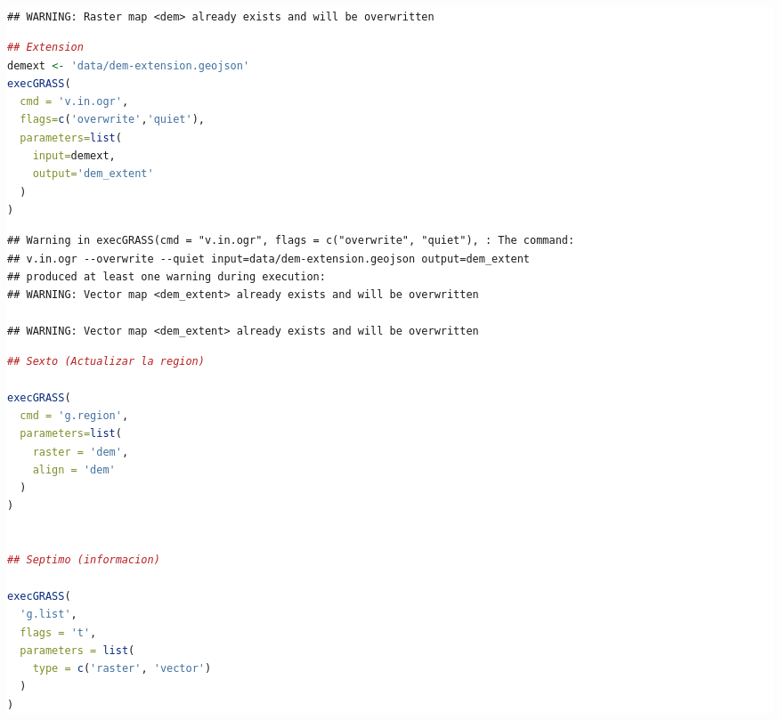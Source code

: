     ## WARNING: Raster map <dem> already exists and will be overwritten

``` r
## Extension
demext <- 'data/dem-extension.geojson'
execGRASS(
  cmd = 'v.in.ogr',
  flags=c('overwrite','quiet'),
  parameters=list(
    input=demext,
    output='dem_extent'
  )
)
```

    ## Warning in execGRASS(cmd = "v.in.ogr", flags = c("overwrite", "quiet"), : The command:
    ## v.in.ogr --overwrite --quiet input=data/dem-extension.geojson output=dem_extent
    ## produced at least one warning during execution:
    ## WARNING: Vector map <dem_extent> already exists and will be overwritten

    ## WARNING: Vector map <dem_extent> already exists and will be overwritten

``` r
## Sexto (Actualizar la region)

execGRASS(
  cmd = 'g.region',
  parameters=list(
    raster = 'dem',
    align = 'dem'
  )
)


## Septimo (informacion)

execGRASS(
  'g.list',
  flags = 't',
  parameters = list(
    type = c('raster', 'vector')
  )
)
```
